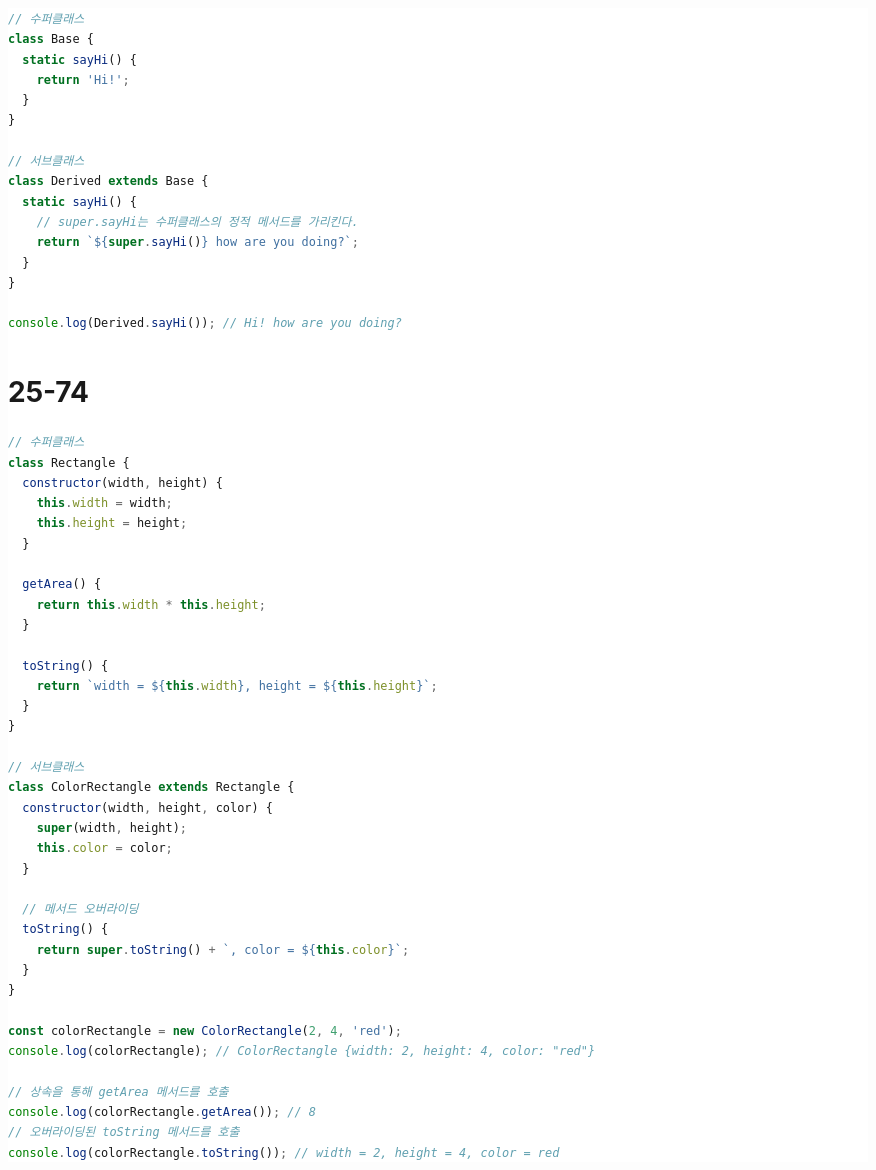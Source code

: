 ```javascript
// 수퍼클래스
class Base {
  static sayHi() {
    return 'Hi!';
  }
}

// 서브클래스
class Derived extends Base {
  static sayHi() {
    // super.sayHi는 수퍼클래스의 정적 메서드를 가리킨다.
    return `${super.sayHi()} how are you doing?`;
  }
}

console.log(Derived.sayHi()); // Hi! how are you doing?
```

# 25-74

```javascript
// 수퍼클래스
class Rectangle {
  constructor(width, height) {
    this.width = width;
    this.height = height;
  }

  getArea() {
    return this.width * this.height;
  }

  toString() {
    return `width = ${this.width}, height = ${this.height}`;
  }
}

// 서브클래스
class ColorRectangle extends Rectangle {
  constructor(width, height, color) {
    super(width, height);
    this.color = color;
  }

  // 메서드 오버라이딩
  toString() {
    return super.toString() + `, color = ${this.color}`;
  }
}

const colorRectangle = new ColorRectangle(2, 4, 'red');
console.log(colorRectangle); // ColorRectangle {width: 2, height: 4, color: "red"}

// 상속을 통해 getArea 메서드를 호출
console.log(colorRectangle.getArea()); // 8
// 오버라이딩된 toString 메서드를 호출
console.log(colorRectangle.toString()); // width = 2, height = 4, color = red
```
